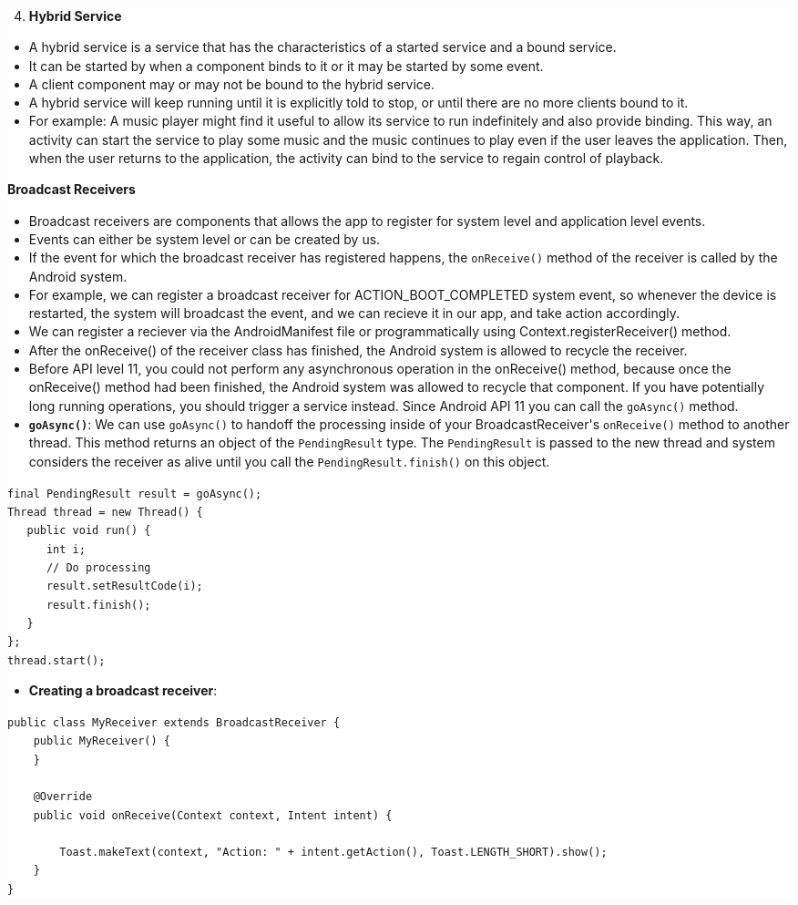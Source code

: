 4. **Hybrid Service**
* A hybrid service is a service that has the characteristics of a started service and a bound service.
* It can be started by when a component binds to it or it may be started by some event. 
* A client component may or may not be bound to the hybrid service. 
* A hybrid service will keep running until it is explicitly told to stop, or until there are no more clients bound to it.
* For example: A music player might find it useful to allow its service to run indefinitely and also provide binding. This way, an activity can start the service to play some music and the music continues to play even if the user leaves the application. Then, when the user returns to the application, the activity can bind to the service to regain control of playback.

**Broadcast Receivers**

* Broadcast receivers are components that allows the app to register for system level and application level events.
* Events can either be system level or can be created by us.
* If the event for which the broadcast receiver has registered happens, the ```onReceive()``` method of the receiver is called by the Android system.
* For example, we can register a broadcast receiver for ACTION_BOOT_COMPLETED system event, so whenever the device is restarted, the system will broadcast the event, and we can recieve it in our app, and take action accordingly.
* We can register a reciever via the AndroidManifest file or programmatically using Context.registerReceiver() method.
* After the onReceive() of the receiver class has finished, the Android system is allowed to recycle the receiver.
* Before API level 11, you could not perform any asynchronous operation in the onReceive() method, because once the onReceive() method had been finished, the Android system was allowed to recycle that component. If you have potentially long running operations, you should trigger a service instead. Since Android API 11 you can call the ```goAsync()``` method. 
* **```goAsync()```**: We can use ```goAsync()``` to handoff the processing inside of your BroadcastReceiver's ```onReceive()``` method to another thread. This method returns an object of the ```PendingResult``` type. The ```PendingResult``` is passed to the new thread and system considers the receiver as alive until you call the ```PendingResult.finish()``` on this object.
  
```
final PendingResult result = goAsync();
Thread thread = new Thread() {
   public void run() {
      int i;
      // Do processing
      result.setResultCode(i);
      result.finish();
   }
};
thread.start();
```
* **Creating a broadcast receiver**:
```
public class MyReceiver extends BroadcastReceiver {
    public MyReceiver() {
    }
 
    @Override
    public void onReceive(Context context, Intent intent) {
      
        Toast.makeText(context, "Action: " + intent.getAction(), Toast.LENGTH_SHORT).show();
    }
}
```
